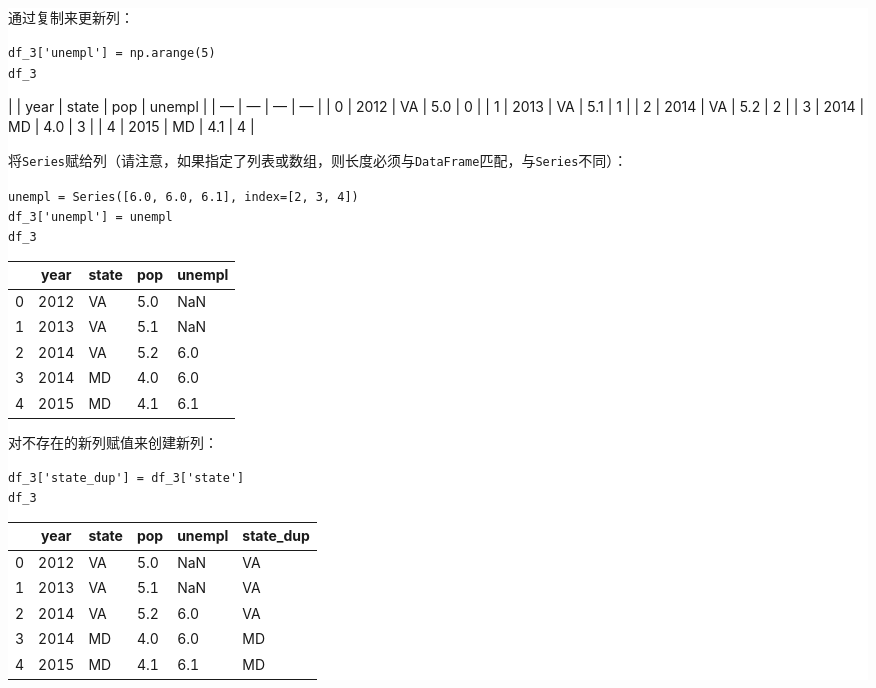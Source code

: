 通过复制来更新列：

```
df_3['unempl'] = np.arange(5)
df_3 
```

| | year | state | pop | unempl |
| — | — | — | — |
| 0 | 2012 | VA | 5.0 | 0 |
| 1 | 2013 | VA | 5.1 | 1 |
| 2 | 2014 | VA | 5.2 | 2 |
| 3 | 2014 | MD | 4.0 | 3 |
| 4 | 2015 | MD | 4.1 | 4 |

将`Series`赋给列（请注意，如果指定了列表或数组，则长度必须与`DataFrame`匹配，与`Series`不同）：

```
unempl = Series([6.0, 6.0, 6.1], index=[2, 3, 4])
df_3['unempl'] = unempl
df_3 
```

|  | year | state | pop | unempl |
| --- | --- | --- | --- | --- |
| 0 | 2012 | VA | 5.0 | NaN |
| 1 | 2013 | VA | 5.1 | NaN |
| 2 | 2014 | VA | 5.2 | 6.0 |
| 3 | 2014 | MD | 4.0 | 6.0 |
| 4 | 2015 | MD | 4.1 | 6.1 |

对不存在的新列赋值来创建新列：

```
df_3['state_dup'] = df_3['state']
df_3 
```

|  | year | state | pop | unempl | state_dup |
| --- | --- | --- | --- | --- | --- |
| 0 | 2012 | VA | 5.0 | NaN | VA |
| 1 | 2013 | VA | 5.1 | NaN | VA |
| 2 | 2014 | VA | 5.2 | 6.0 | VA |
| 3 | 2014 | MD | 4.0 | 6.0 | MD |
| 4 | 2015 | MD | 4.1 | 6.1 | MD |

